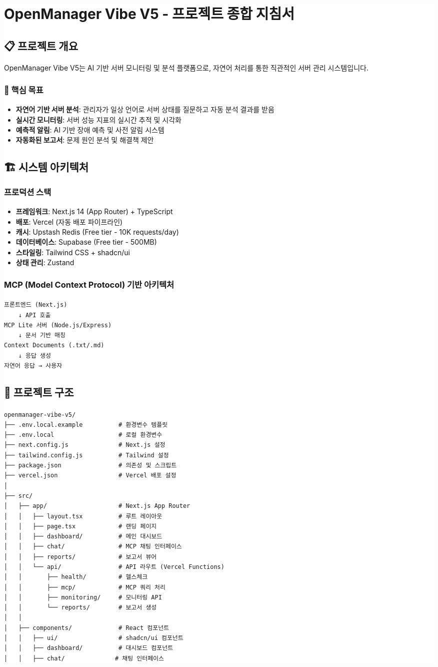 # OpenManager Vibe V5 - 프로젝트 종합 지침서

## 📋 프로젝트 개요

OpenManager Vibe V5는 AI 기반 서버 모니터링 및 분석 플랫폼으로, 자연어 처리를 통한 직관적인 서버 관리 시스템입니다.

### 🎯 핵심 목표
- **자연어 기반 서버 분석**: 관리자가 일상 언어로 서버 상태를 질문하고 자동 분석 결과를 받음
- **실시간 모니터링**: 서버 성능 지표의 실시간 추적 및 시각화
- **예측적 알림**: AI 기반 장애 예측 및 사전 알림 시스템
- **자동화된 보고서**: 문제 원인 분석 및 해결책 제안

## 🏗️ 시스템 아키텍처

### 프로덕션 스택
- **프레임워크**: Next.js 14 (App Router) + TypeScript
- **배포**: Vercel (자동 배포 파이프라인)
- **캐시**: Upstash Redis (Free tier - 10K requests/day)
- **데이터베이스**: Supabase (Free tier - 500MB)
- **스타일링**: Tailwind CSS + shadcn/ui
- **상태 관리**: Zustand

### MCP (Model Context Protocol) 기반 아키텍처
```
프론트엔드 (Next.js)
    ↓ API 호출
MCP Lite 서버 (Node.js/Express)
    ↓ 문서 기반 매칭
Context Documents (.txt/.md)
    ↓ 응답 생성
자연어 응답 → 사용자
```

## 📁 프로젝트 구조

```
openmanager-vibe-v5/
├── .env.local.example          # 환경변수 템플릿
├── .env.local                  # 로컬 환경변수
├── next.config.js              # Next.js 설정
├── tailwind.config.js          # Tailwind 설정
├── package.json                # 의존성 및 스크립트
├── vercel.json                 # Vercel 배포 설정
│
├── src/
│   ├── app/                    # Next.js App Router
│   │   ├── layout.tsx          # 루트 레이아웃
│   │   ├── page.tsx            # 랜딩 페이지
│   │   ├── dashboard/          # 메인 대시보드
│   │   ├── chat/               # MCP 채팅 인터페이스
│   │   ├── reports/            # 보고서 뷰어
│   │   └── api/                # API 라우트 (Vercel Functions)
│   │       ├── health/         # 헬스체크
│   │       ├── mcp/            # MCP 쿼리 처리
│   │       ├── monitoring/     # 모니터링 API
│   │       └── reports/        # 보고서 생성
│   │
│   ├── components/             # React 컴포넌트
│   │   ├── ui/                 # shadcn/ui 컴포넌트
│   │   ├── dashboard/          # 대시보드 컴포넌트
│   │   ├── chat/              # 채팅 인터페이스
```